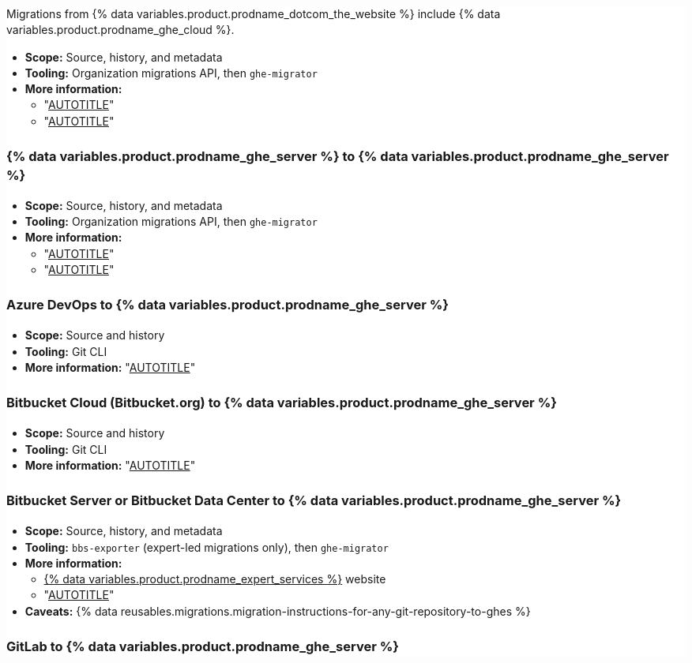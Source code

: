 Migrations from {% data variables.product.prodname_dotcom_the_website %} include {% data variables.product.prodname_ghe_cloud %}.

* **Scope:** Source, history, and metadata
* **Tooling:** Organization migrations API, then `ghe-migrator`
* **More information:**
  * "[AUTOTITLE](/enterprise-server/migrations/using-ghe-migrator/exporting-migration-data-from-githubcom)"
  * "[AUTOTITLE](/enterprise-server/migrations/using-ghe-migrator/migrating-data-to-github-enterprise-server)"

### {% data variables.product.prodname_ghe_server %} to {% data variables.product.prodname_ghe_server %}

* **Scope:** Source, history, and metadata
* **Tooling:** Organization migrations API, then `ghe-migrator`
* **More information:**
  * "[AUTOTITLE](/enterprise-server/migrations/using-ghe-migrator/exporting-migration-data-from-github-enterprise-server)"
  * "[AUTOTITLE](/enterprise-server/migrations/using-ghe-migrator/migrating-data-to-github-enterprise-server)"

### Azure DevOps to {% data variables.product.prodname_ghe_server %}

* **Scope:** Source and history
* **Tooling:** Git CLI
* **More information:** "[AUTOTITLE](/migrations/importing-source-code/using-the-command-line-to-import-source-code/importing-an-external-git-repository-using-the-command-line)"

### Bitbucket Cloud (Bitbucket.org) to {% data variables.product.prodname_ghe_server %}

* **Scope:** Source and history
* **Tooling:** Git CLI
* **More information:** "[AUTOTITLE](/migrations/importing-source-code/using-the-command-line-to-import-source-code/importing-an-external-git-repository-using-the-command-line)"

### Bitbucket Server or Bitbucket Data Center to {% data variables.product.prodname_ghe_server %}

* **Scope:** Source, history, and metadata
* **Tooling:** `bbs-exporter` (expert-led migrations only), then `ghe-migrator`
* **More information:**
  * [{% data variables.product.prodname_expert_services %}](https://github.com/services/) website
  * "[AUTOTITLE](/enterprise-server/migrations/using-ghe-migrator/migrating-data-to-github-enterprise-server)"
* **Caveats:** {% data reusables.migrations.migration-instructions-for-any-git-repository-to-ghes %}

### GitLab to {% data variables.product.prodname_ghe_server %}
